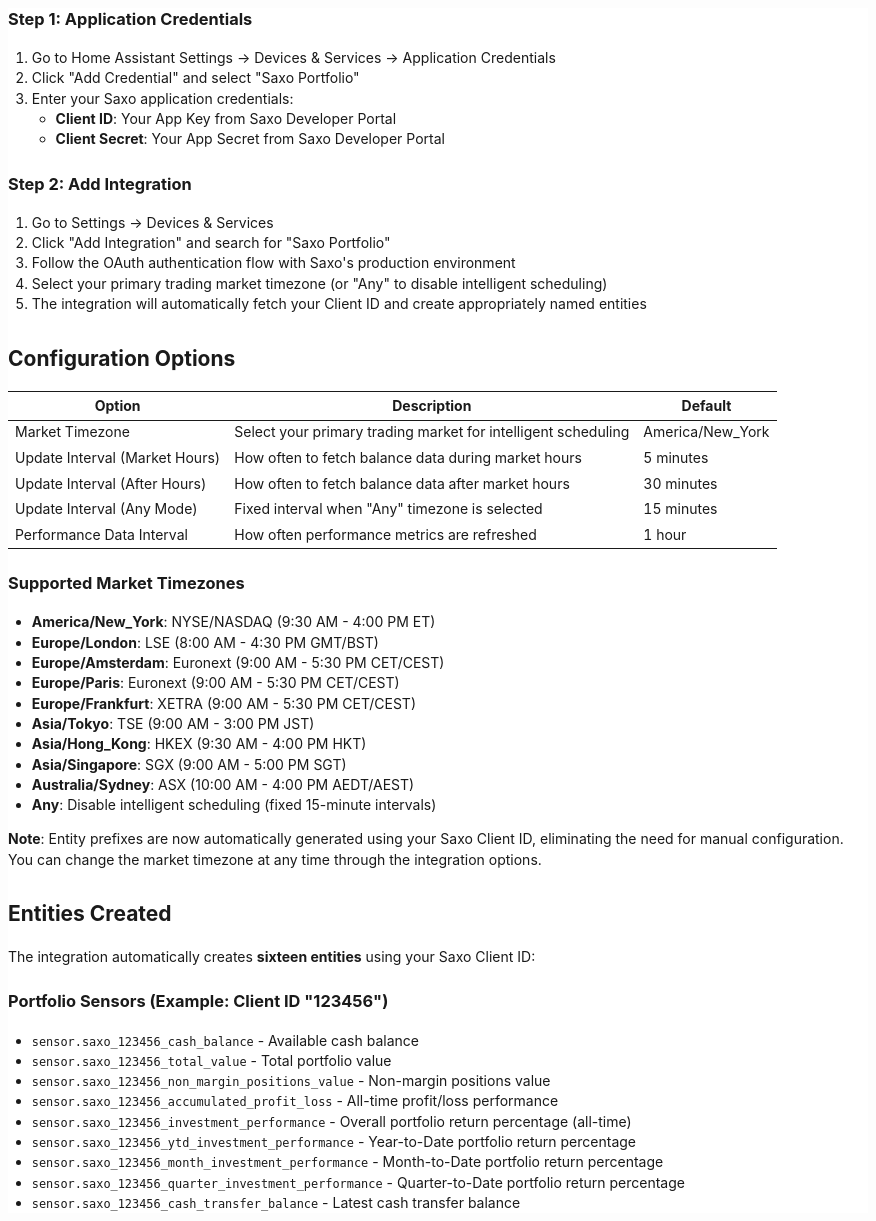 ### Step 1: Application Credentials

1. Go to Home Assistant Settings → Devices & Services → Application Credentials
2. Click "Add Credential" and select "Saxo Portfolio"
3. Enter your Saxo application credentials:
   - **Client ID**: Your App Key from Saxo Developer Portal
   - **Client Secret**: Your App Secret from Saxo Developer Portal

### Step 2: Add Integration

1. Go to Settings → Devices & Services
2. Click "Add Integration" and search for "Saxo Portfolio"
3. Follow the OAuth authentication flow with Saxo's production environment
4. Select your primary trading market timezone (or "Any" to disable intelligent scheduling)
5. The integration will automatically fetch your Client ID and create appropriately named entities

## Configuration Options

| Option | Description | Default |
|--------|-------------|---------|
| Market Timezone | Select your primary trading market for intelligent scheduling | America/New_York |
| Update Interval (Market Hours) | How often to fetch balance data during market hours | 5 minutes |
| Update Interval (After Hours) | How often to fetch balance data after market hours | 30 minutes |
| Update Interval (Any Mode) | Fixed interval when "Any" timezone is selected | 15 minutes |
| Performance Data Interval | How often performance metrics are refreshed | 1 hour |

### Supported Market Timezones
- **America/New_York**: NYSE/NASDAQ (9:30 AM - 4:00 PM ET)
- **Europe/London**: LSE (8:00 AM - 4:30 PM GMT/BST)
- **Europe/Amsterdam**: Euronext (9:00 AM - 5:30 PM CET/CEST)
- **Europe/Paris**: Euronext (9:00 AM - 5:30 PM CET/CEST)
- **Europe/Frankfurt**: XETRA (9:00 AM - 5:30 PM CET/CEST)
- **Asia/Tokyo**: TSE (9:00 AM - 3:00 PM JST)
- **Asia/Hong_Kong**: HKEX (9:30 AM - 4:00 PM HKT)
- **Asia/Singapore**: SGX (9:00 AM - 5:00 PM SGT)
- **Australia/Sydney**: ASX (10:00 AM - 4:00 PM AEDT/AEST)
- **Any**: Disable intelligent scheduling (fixed 15-minute intervals)

**Note**: Entity prefixes are now automatically generated using your Saxo Client ID, eliminating the need for manual configuration. You can change the market timezone at any time through the integration options.

## Entities Created

The integration automatically creates **sixteen entities** using your Saxo Client ID:

### Portfolio Sensors (Example: Client ID "123456")
- `sensor.saxo_123456_cash_balance` - Available cash balance
- `sensor.saxo_123456_total_value` - Total portfolio value
- `sensor.saxo_123456_non_margin_positions_value` - Non-margin positions value
- `sensor.saxo_123456_accumulated_profit_loss` - All-time profit/loss performance
- `sensor.saxo_123456_investment_performance` - Overall portfolio return percentage (all-time)
- `sensor.saxo_123456_ytd_investment_performance` - Year-to-Date portfolio return percentage
- `sensor.saxo_123456_month_investment_performance` - Month-to-Date portfolio return percentage
- `sensor.saxo_123456_quarter_investment_performance` - Quarter-to-Date portfolio return percentage
- `sensor.saxo_123456_cash_transfer_balance` - Latest cash transfer balance
